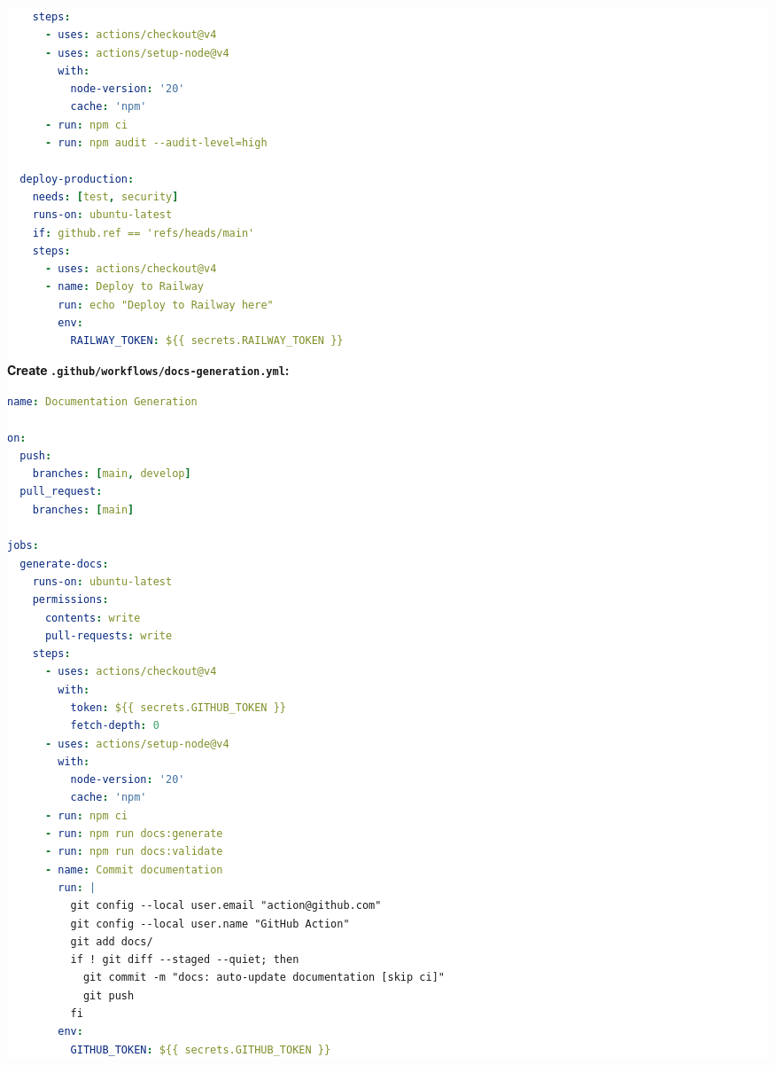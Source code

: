 ```yaml
    steps:
      - uses: actions/checkout@v4
      - uses: actions/setup-node@v4
        with:
          node-version: '20'
          cache: 'npm'
      - run: npm ci
      - run: npm audit --audit-level=high

  deploy-production:
    needs: [test, security]
    runs-on: ubuntu-latest
    if: github.ref == 'refs/heads/main'
    steps:
      - uses: actions/checkout@v4
      - name: Deploy to Railway
        run: echo "Deploy to Railway here"
        env:
          RAILWAY_TOKEN: ${{ secrets.RAILWAY_TOKEN }}
```

**Create `.github/workflows/docs-generation.yml`:**
```yaml
name: Documentation Generation

on:
  push:
    branches: [main, develop]
  pull_request:
    branches: [main]

jobs:
  generate-docs:
    runs-on: ubuntu-latest
    permissions:
      contents: write
      pull-requests: write
    steps:
      - uses: actions/checkout@v4
        with:
          token: ${{ secrets.GITHUB_TOKEN }}
          fetch-depth: 0
      - uses: actions/setup-node@v4
        with:
          node-version: '20'
          cache: 'npm'
      - run: npm ci
      - run: npm run docs:generate
      - run: npm run docs:validate
      - name: Commit documentation
        run: |
          git config --local user.email "action@github.com"
          git config --local user.name "GitHub Action"
          git add docs/
          if ! git diff --staged --quiet; then
            git commit -m "docs: auto-update documentation [skip ci]"
            git push
          fi
        env:
          GITHUB_TOKEN: ${{ secrets.GITHUB_TOKEN }}
```
